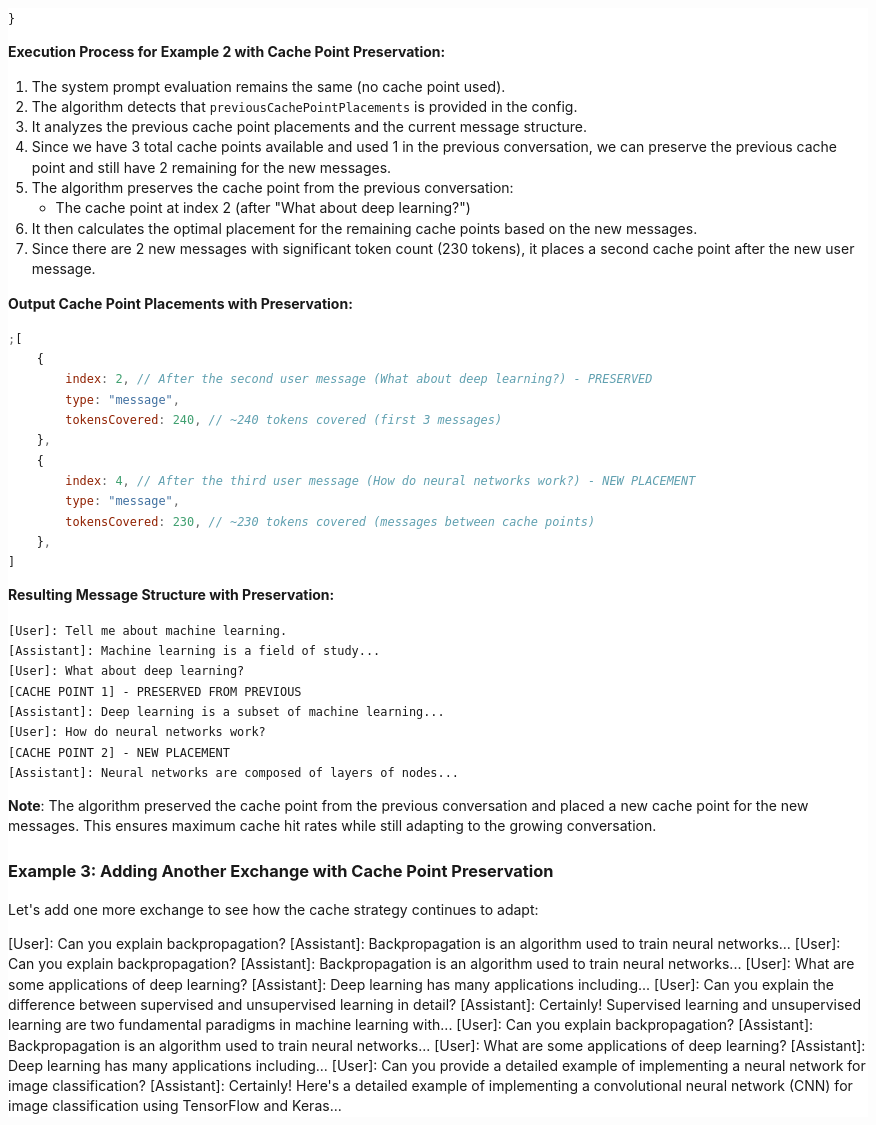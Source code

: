 ```javascript
}
```

**Execution Process for Example 2 with Cache Point Preservation:**

1. The system prompt evaluation remains the same (no cache point used).
2. The algorithm detects that `previousCachePointPlacements` is provided in the config.
3. It analyzes the previous cache point placements and the current message structure.
4. Since we have 3 total cache points available and used 1 in the previous conversation, we can preserve the previous cache point and still have 2 remaining for the new messages.
5. The algorithm preserves the cache point from the previous conversation:
    - The cache point at index 2 (after "What about deep learning?")
6. It then calculates the optimal placement for the remaining cache points based on the new messages.
7. Since there are 2 new messages with significant token count (230 tokens), it places a second cache point after the new user message.

**Output Cache Point Placements with Preservation:**

```javascript
;[
	{
		index: 2, // After the second user message (What about deep learning?) - PRESERVED
		type: "message",
		tokensCovered: 240, // ~240 tokens covered (first 3 messages)
	},
	{
		index: 4, // After the third user message (How do neural networks work?) - NEW PLACEMENT
		type: "message",
		tokensCovered: 230, // ~230 tokens covered (messages between cache points)
	},
]
```

**Resulting Message Structure with Preservation:**

```
[User]: Tell me about machine learning.
[Assistant]: Machine learning is a field of study...
[User]: What about deep learning?
[CACHE POINT 1] - PRESERVED FROM PREVIOUS
[Assistant]: Deep learning is a subset of machine learning...
[User]: How do neural networks work?
[CACHE POINT 2] - NEW PLACEMENT
[Assistant]: Neural networks are composed of layers of nodes...
```

**Note**: The algorithm preserved the cache point from the previous conversation and placed a new cache point for the new messages. This ensures maximum cache hit rates while still adapting to the growing conversation.

### Example 3: Adding Another Exchange with Cache Point Preservation

Let's add one more exchange to see how the cache strategy continues to adapt:


[User]: Can you explain backpropagation?
[Assistant]: Backpropagation is an algorithm used to train neural networks...
[User]: Can you explain backpropagation?
[Assistant]: Backpropagation is an algorithm used to train neural networks...
[User]: What are some applications of deep learning?
[Assistant]: Deep learning has many applications including...
[User]: Can you explain the difference between supervised and unsupervised learning in detail?
[Assistant]: Certainly! Supervised learning and unsupervised learning are two fundamental paradigms in machine learning with...
[User]: Can you explain backpropagation?
[Assistant]: Backpropagation is an algorithm used to train neural networks...
[User]: What are some applications of deep learning?
[Assistant]: Deep learning has many applications including...
[User]: Can you provide a detailed example of implementing a neural network for image classification?
[Assistant]: Certainly! Here's a detailed example of implementing a convolutional neural network (CNN) for image classification using TensorFlow and Keras...